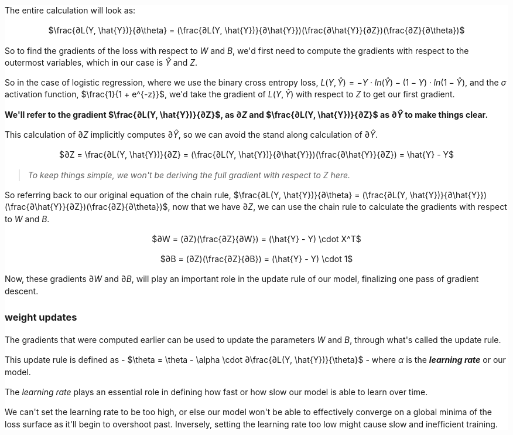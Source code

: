 The entire calculation will look as:

<div align = 'center'>

$\frac{∂L(Y, \hat{Y})}{∂\theta} = (\frac{∂L(Y, \hat{Y})}{∂\hat{Y}})(\frac{∂\hat{Y}}{∂Z})(\frac{∂Z}{∂\theta})$

</div>

So to find the gradients of the loss with respect to $W$ and $B$, we'd first need to compute the gradients with respect to the outermost variables, which in our case is $\hat{Y}$ and $Z$.

So in the case of logistic regression, where we use the binary cross entropy loss, $L(Y, \hat{Y}) = - Y \cdot ln(\hat{Y}) - (1-Y) \cdot ln(1-\hat{Y})$, and the $\sigma$ activation function, $\frac{1}{1 + e^{-z}}$, we'd take the gradient of $L(Y, \hat{Y})$ with respect to $Z$ to get our first gradient.

**We'll refer to the gradient $\frac{∂L(Y, \hat{Y})}{∂Z}$, as $∂Z$ and $\frac{∂L(Y, \hat{Y})}{∂Z}$ as $∂\hat{Y}$  to make things clear.**

This calculation of $∂Z$ implicitly computes $∂\hat{Y}$, so we can avoid the stand along calculation of $∂\hat{Y}$.

<div align = 'center'>

$∂Z = \frac{∂L(Y, \hat{Y})}{∂Z} = (\frac{∂L(Y, \hat{Y})}{∂\hat{Y}})(\frac{∂\hat{Y}}{∂Z}) = \hat{Y} - Y$
</div>

> *To keep things simple, we won't be deriving the full gradient with respect to $Z$ here.*

So referring back to our original equation of the chain rule, 
$\frac{∂L(Y, \hat{Y})}{∂\theta} = (\frac{∂L(Y, \hat{Y})}{∂\hat{Y}})(\frac{∂\hat{Y}}{∂Z})(\frac{∂Z}{∂\theta})$, now that we have $∂Z$, we can use the chain rule to calculate the gradients with respect to $W$ and $B$.

<div align = 'center'>

$∂W = (∂Z)(\frac{∂Z}{∂W}) = (\hat{Y} - Y) \cdot X^T$

$∂B = (∂Z)(\frac{∂Z}{∂B}) = (\hat{Y} - Y) \cdot 1$
</div>


Now, these gradients $∂W$ and $∂B$, will play an important role in the update rule of our model, finalizing one pass of gradient descent.

### weight updates

The gradients that were computed earlier can be used to update the parameters $W$ and $B$, through what's called the update rule.

This update rule is defined as - $\theta = \theta - \alpha \cdot ∂\frac{∂L(Y, \hat{Y})}{\theta}$  - where $\alpha$ is the ***learning rate*** or our model.

The *learning rate* plays an essential role in defining how fast or how slow our model is able to learn over time.

We can't set the learning rate to be too high, or else our model won't be able to effectively converge on a global minima of the loss surface as it'll begin to overshoot past. Inversely, setting the learning rate too low might cause slow and inefficient training.
